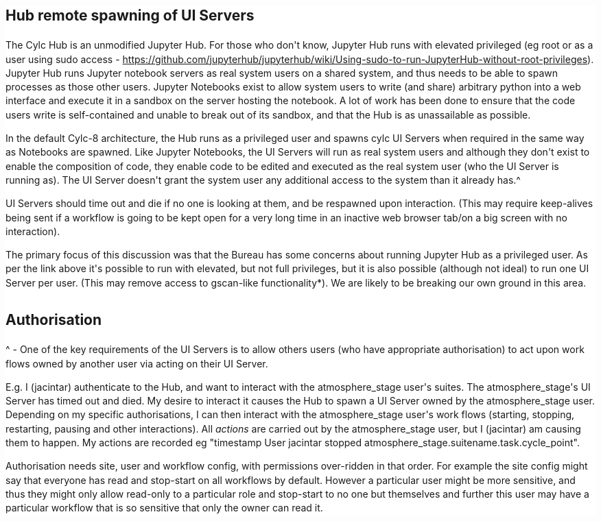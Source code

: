  

## Hub remote spawning of UI Servers
 

The Cylc Hub is an unmodified Jupyter Hub. For those who don't know, Jupyter
Hub runs with elevated privileged (eg root or as a user using sudo access -
https://github.com/jupyterhub/jupyterhub/wiki/Using-sudo-to-run-JupyterHub-without-root-privileges).
Jupyter Hub runs Jupyter notebook servers as real system users on a shared
system, and thus needs to be able to spawn processes as those other users.
Jupyter Notebooks exist to allow system users to write (and share) arbitrary
python into a web interface and execute it in a sandbox on the server hosting
the notebook. A lot of work has been done to ensure that the code users write
is self-contained and unable to break out of its sandbox, and that the Hub is
as unassailable as possible.

In the default Cylc-8 architecture, the Hub runs as a privileged user and
spawns cylc UI Servers when required in the same way as Notebooks are spawned.
Like Jupyter Notebooks, the UI Servers will run as real system users and
although they don't exist to enable the composition of code, they enable code
to be edited and executed as the real system user (who the UI Server is running
as). The UI Server doesn't grant the system user any additional access to the
system than it already has.^

UI Servers should time out and die if no one is looking at them, and be
respawned upon interaction. (This may require keep-alives being sent if a
workflow is going to be kept open for a very long time in an inactive web
browser tab/on a big screen with no interaction).

The primary focus of this discussion was that the Bureau has some concerns
about running Jupyter Hub as a privileged user. As per the link above it's
possible to run with elevated, but not full privileges, but it is also possible
(although not ideal) to run one UI Server per user. (This may remove access to
gscan-like functionality*). We are likely to be breaking our own ground in this
area.

## Authorisation

^ - One of the key requirements of the UI Servers is to allow others users (who
have appropriate authorisation) to act upon work flows owned by another user
via acting on their UI Server.

E.g. I (jacintar) authenticate to the Hub, and want to interact with the
atmosphere_stage user's suites. The atmosphere_stage's UI Server has timed out
and died. My desire to interact it causes the Hub to spawn a UI Server owned by
the atmosphere_stage user. Depending on my specific authorisations, I can then
interact with the atmosphere_stage user's work flows (starting, stopping,
restarting, pausing and other interactions). All *actions* are carried out by
the atmosphere_stage user, but I (jacintar) am causing them to happen. My
actions are recorded eg "timestamp User jacintar stopped
atmosphere_stage.suitename.task.cycle_point".

Authorisation needs site, user and workflow config, with permissions
over-ridden in that order. For example the site config might say that everyone
has read and stop-start on all workflows by default. However a particular user
might be more sensitive, and thus they might only allow read-only to a
particular role and stop-start to no one but themselves and further this user
may have a particular workflow that is so sensitive that only the owner can
read it.
